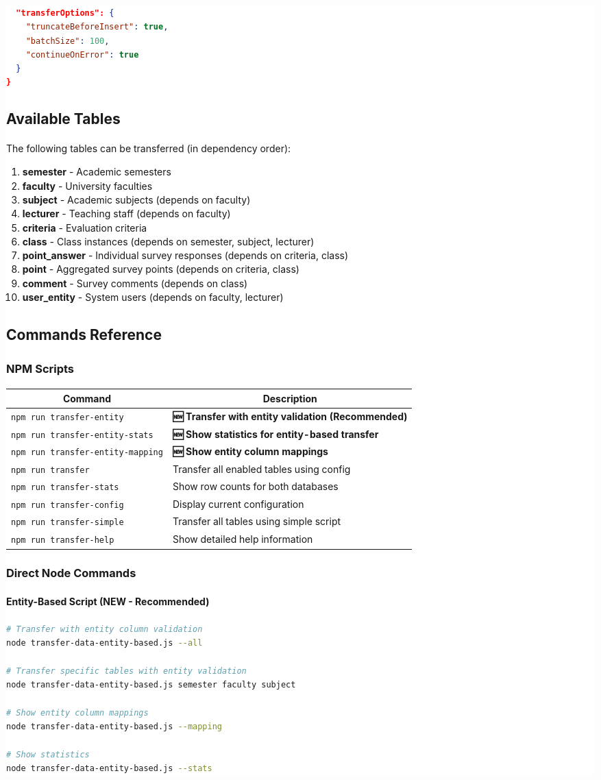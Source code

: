 ```json
  "transferOptions": {
    "truncateBeforeInsert": true,
    "batchSize": 100,
    "continueOnError": true
  }
}
```

## Available Tables

The following tables can be transferred (in dependency order):

1. **semester** - Academic semesters
2. **faculty** - University faculties
3. **subject** - Academic subjects (depends on faculty)
4. **lecturer** - Teaching staff (depends on faculty)
5. **criteria** - Evaluation criteria
6. **class** - Class instances (depends on semester, subject, lecturer)
7. **point_answer** - Individual survey responses (depends on criteria, class)
8. **point** - Aggregated survey points (depends on criteria, class)
9. **comment** - Survey comments (depends on class)
10. **user_entity** - System users (depends on faculty, lecturer)

## Commands Reference

### NPM Scripts

| Command | Description |
|---------|-------------|
| `npm run transfer-entity` | **🆕 Transfer with entity validation (Recommended)** |
| `npm run transfer-entity-stats` | **🆕 Show statistics for entity-based transfer** |
| `npm run transfer-entity-mapping` | **🆕 Show entity column mappings** |
| `npm run transfer` | Transfer all enabled tables using config |
| `npm run transfer-stats` | Show row counts for both databases |
| `npm run transfer-config` | Display current configuration |
| `npm run transfer-simple` | Transfer all tables using simple script |
| `npm run transfer-help` | Show detailed help information |

### Direct Node Commands

#### Entity-Based Script (NEW - Recommended)
```bash
# Transfer with entity column validation
node transfer-data-entity-based.js --all

# Transfer specific tables with entity validation
node transfer-data-entity-based.js semester faculty subject

# Show entity column mappings
node transfer-data-entity-based.js --mapping

# Show statistics
node transfer-data-entity-based.js --stats
```
